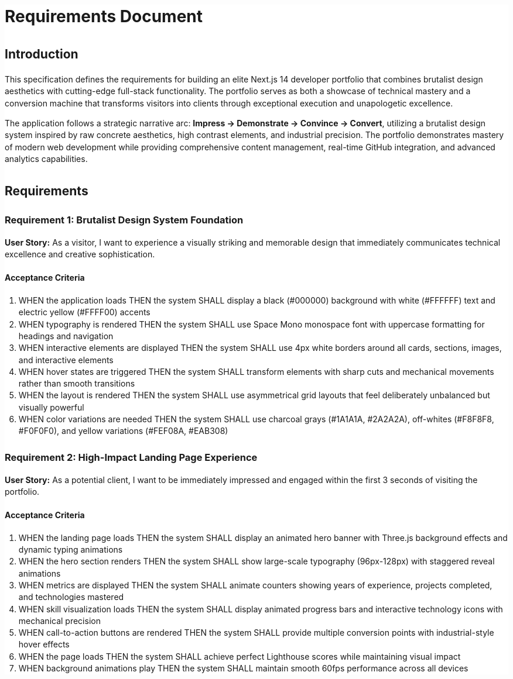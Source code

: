 # Requirements Document

## Introduction

This specification defines the requirements for building an elite Next.js 14 developer portfolio that combines brutalist design aesthetics with cutting-edge full-stack functionality. The portfolio serves as both a showcase of technical mastery and a conversion machine that transforms visitors into clients through exceptional execution and unapologetic excellence.

The application follows a strategic narrative arc: **Impress → Demonstrate → Convince → Convert**, utilizing a brutalist design system inspired by raw concrete aesthetics, high contrast elements, and industrial precision. The portfolio demonstrates mastery of modern web development while providing comprehensive content management, real-time GitHub integration, and advanced analytics capabilities.

## Requirements

### Requirement 1: Brutalist Design System Foundation

**User Story:** As a visitor, I want to experience a visually striking and memorable design that immediately communicates technical excellence and creative sophistication.

#### Acceptance Criteria

1. WHEN the application loads THEN the system SHALL display a black (#000000) background with white (#FFFFFF) text and electric yellow (#FFFF00) accents
2. WHEN typography is rendered THEN the system SHALL use Space Mono monospace font with uppercase formatting for headings and navigation
3. WHEN interactive elements are displayed THEN the system SHALL use 4px white borders around all cards, sections, images, and interactive elements
4. WHEN hover states are triggered THEN the system SHALL transform elements with sharp cuts and mechanical movements rather than smooth transitions
5. WHEN the layout is rendered THEN the system SHALL use asymmetrical grid layouts that feel deliberately unbalanced but visually powerful
6. WHEN color variations are needed THEN the system SHALL use charcoal grays (#1A1A1A, #2A2A2A), off-whites (#F8F8F8, #F0F0F0), and yellow variations (#FEF08A, #EAB308)

### Requirement 2: High-Impact Landing Page Experience

**User Story:** As a potential client, I want to be immediately impressed and engaged within the first 3 seconds of visiting the portfolio.

#### Acceptance Criteria

1. WHEN the landing page loads THEN the system SHALL display an animated hero banner with Three.js background effects and dynamic typing animations
2. WHEN the hero section renders THEN the system SHALL show large-scale typography (96px-128px) with staggered reveal animations
3. WHEN metrics are displayed THEN the system SHALL animate counters showing years of experience, projects completed, and technologies mastered
4. WHEN skill visualization loads THEN the system SHALL display animated progress bars and interactive technology icons with mechanical precision
5. WHEN call-to-action buttons are rendered THEN the system SHALL provide multiple conversion points with industrial-style hover effects
6. WHEN the page loads THEN the system SHALL achieve perfect Lighthouse scores while maintaining visual impact
7. WHEN background animations play THEN the system SHALL maintain smooth 60fps performance across all devices
